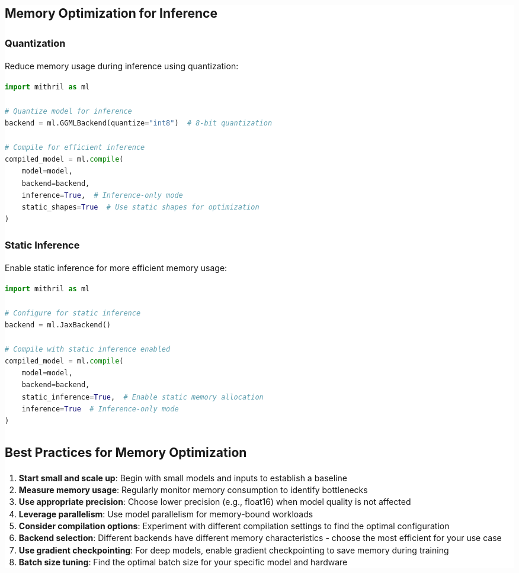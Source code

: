 ## Memory Optimization for Inference

### Quantization

Reduce memory usage during inference using quantization:

```python
import mithril as ml

# Quantize model for inference
backend = ml.GGMLBackend(quantize="int8")  # 8-bit quantization

# Compile for efficient inference
compiled_model = ml.compile(
    model=model,
    backend=backend,
    inference=True,  # Inference-only mode
    static_shapes=True  # Use static shapes for optimization
)
```

### Static Inference

Enable static inference for more efficient memory usage:

```python
import mithril as ml

# Configure for static inference
backend = ml.JaxBackend()

# Compile with static inference enabled
compiled_model = ml.compile(
    model=model,
    backend=backend,
    static_inference=True,  # Enable static memory allocation
    inference=True  # Inference-only mode
)
```

## Best Practices for Memory Optimization

1. **Start small and scale up**: Begin with small models and inputs to establish a baseline
2. **Measure memory usage**: Regularly monitor memory consumption to identify bottlenecks
3. **Use appropriate precision**: Choose lower precision (e.g., float16) when model quality is not affected
4. **Leverage parallelism**: Use model parallelism for memory-bound workloads
5. **Consider compilation options**: Experiment with different compilation settings to find the optimal configuration
6. **Backend selection**: Different backends have different memory characteristics - choose the most efficient for your use case
7. **Use gradient checkpointing**: For deep models, enable gradient checkpointing to save memory during training
8. **Batch size tuning**: Find the optimal batch size for your specific model and hardware

